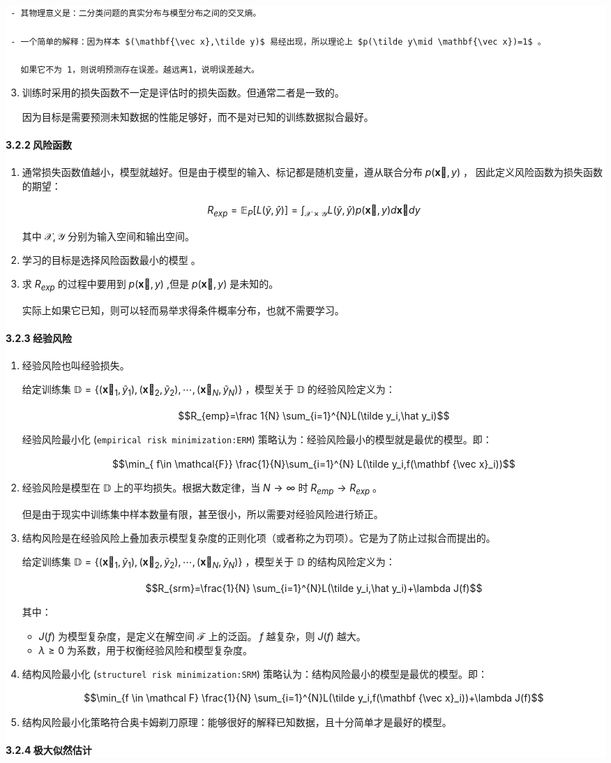      - 其物理意义是：二分类问题的真实分布与模型分布之间的交叉熵。

     - 一个简单的解释：因为样本 $(\mathbf{\vec x},\tilde y)$ 易经出现，所以理论上 $p(\tilde y\mid \mathbf{\vec x})=1$ 。

       如果它不为 1，则说明预测存在误差。越远离1，说明误差越大。

3. 训练时采用的损失函数不一定是评估时的损失函数。但通常二者是一致的。

   因为目标是需要预测未知数据的性能足够好，而不是对已知的训练数据拟合最好。

#### 3.2.2 风险函数

1. 通常损失函数值越小，模型就越好。但是由于模型的输入、标记都是随机变量，遵从联合分布 $p(\mathbf{\vec x},y)$ ， 因此定义风险函数为损失函数的期望：

   $$R_{exp}=\mathbb E_P\left[L(\tilde y, \hat y)\right]=\int_{\mathcal{X \times Y}}L(\tilde y, \hat y)p(\mathbf {\vec x},y)d\mathbf {\vec x}dy$$

   其中 $\mathcal{X , Y}$ 分别为输入空间和输出空间。

2. 学习的目标是选择风险函数最小的模型 。

3. 求 $R_{exp}$ 的过程中要用到 $p(\mathbf {\vec x},y)$ ,但是 $p(\mathbf {\vec x},y)$ 是未知的。

   实际上如果它已知，则可以轻而易举求得条件概率分布，也就不需要学习。

#### 3.2.3 经验风险

1. 经验风险也叫经验损失。

   给定训练集 $\mathbb D=\{(\mathbf {\vec x}_1, \tilde y_1),(\mathbf {\vec x}_2,\tilde y_2),\cdots,(\mathbf {\vec x}_N,\tilde y_N)\}$ ，模型关于 $\mathbb D$ 的经验风险定义为：

   $$R_{emp}=\frac 1{N} \sum_{i=1}^{N}L(\tilde y_i,\hat y_i)$$

   经验风险最小化 (`empirical risk minimization:ERM`) 策略认为：经验风险最小的模型就是最优的模型。即：

   $$\min_{ f\in \mathcal{F}} \frac{1}{N}\sum_{i=1}^{N} L(\tilde y_i,f(\mathbf {\vec x}_i))$$

2. 经验风险是模型在 $\mathbb D$ 上的平均损失。根据大数定律，当 $N \rightarrow \infty$ 时 $R_{emp} \rightarrow R_{exp}$ 。

   但是由于现实中训练集中样本数量有限，甚至很小，所以需要对经验风险进行矫正。

3. 结构风险是在经验风险上叠加表示模型复杂度的正则化项（或者称之为罚项）。它是为了防止过拟合而提出的。

   给定训练集 $\mathbb D=\{(\mathbf {\vec x}_1,\tilde y_1),(\mathbf {\vec x}_2,\tilde y_2),\cdots,(\mathbf {\vec x}_N,\tilde y_N)\}$ ，模型关于 $\mathbb D$ 的结构风险定义为：

   $$R_{srm}=\frac{1}{N} \sum_{i=1}^{N}L(\tilde y_i,\hat y_i)+\lambda J(f)$$

   其中：

   - $J(f)$ 为模型复杂度，是定义在解空间 $\mathcal F$ 上的泛函。 $f$ 越复杂，则 $J(f)$ 越大。
   - $\lambda \ge 0$ 为系数，用于权衡经验风险和模型复杂度。

4. 结构风险最小化 (`structurel risk minimization:SRM`) 策略认为：结构风险最小的模型是最优的模型。即：

   $$\min_{f \in \mathcal F} \frac{1}{N} \sum_{i=1}^{N}L(\tilde y_i,f(\mathbf {\vec x}_i))+\lambda J(f)$$

5. 结构风险最小化策略符合奥卡姆剃刀原理：能够很好的解释已知数据，且十分简单才是最好的模型。

#### 3.2.4 极大似然估计
